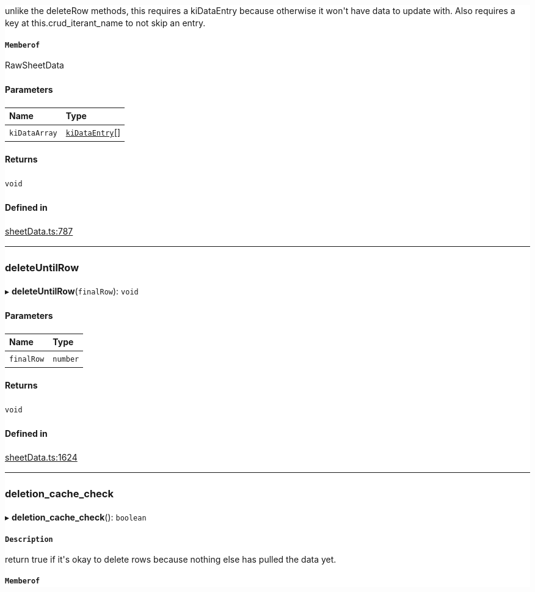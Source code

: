 unlike the deleteRow methods, this requires a kiDataEntry because otherwise it won't have data to update with.
  Also requires a key at this.crud_iterant_name to not skip an entry.

**`Memberof`**

RawSheetData

#### Parameters

| Name | Type |
| :------ | :------ |
| `kiDataArray` | [`kiDataEntry`](../interfaces/typescript_interfaces.kiDataEntry.md)[] |

#### Returns

`void`

#### Defined in

[sheetData.ts:787](https://github.com/texas-mcallen-mission/sheetCore/blob/adbb6f0/sheetData.ts#L787)

___

### deleteUntilRow

▸ **deleteUntilRow**(`finalRow`): `void`

#### Parameters

| Name | Type |
| :------ | :------ |
| `finalRow` | `number` |

#### Returns

`void`

#### Defined in

[sheetData.ts:1624](https://github.com/texas-mcallen-mission/sheetCore/blob/adbb6f0/sheetData.ts#L1624)

___

### deletion\_cache\_check

▸ **deletion_cache_check**(): `boolean`

**`Description`**

return true if it's okay to delete rows because nothing else has pulled the data yet.

**`Memberof`**
